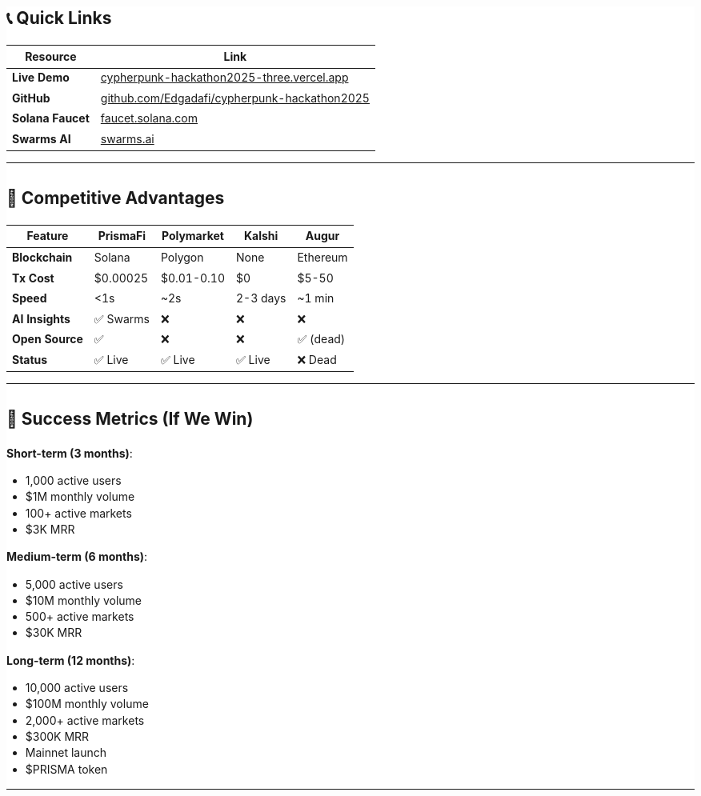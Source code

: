 ## 📞 Quick Links

| Resource | Link |
|----------|------|
| **Live Demo** | [cypherpunk-hackathon2025-three.vercel.app](https://cypherpunk-hackathon2025-three.vercel.app/) |
| **GitHub** | [github.com/Edgadafi/cypherpunk-hackathon2025](https://github.com/Edgadafi/cypherpunk-hackathon2025) |
| **Solana Faucet** | [faucet.solana.com](https://faucet.solana.com) |
| **Swarms AI** | [swarms.ai](https://swarms.ai) |

---

## 💪 Competitive Advantages

| Feature | PrismaFi | Polymarket | Kalshi | Augur |
|---------|----------|------------|--------|-------|
| **Blockchain** | Solana | Polygon | None | Ethereum |
| **Tx Cost** | $0.00025 | $0.01-0.10 | $0 | $5-50 |
| **Speed** | <1s | ~2s | 2-3 days | ~1 min |
| **AI Insights** | ✅ Swarms | ❌ | ❌ | ❌ |
| **Open Source** | ✅ | ❌ | ❌ | ✅ (dead) |
| **Status** | ✅ Live | ✅ Live | ✅ Live | ❌ Dead |

---

## 🎯 Success Metrics (If We Win)

**Short-term (3 months)**:
- 1,000 active users
- $1M monthly volume
- 100+ active markets
- $3K MRR

**Medium-term (6 months)**:
- 5,000 active users
- $10M monthly volume
- 500+ active markets
- $30K MRR

**Long-term (12 months)**:
- 10,000 active users
- $100M monthly volume
- 2,000+ active markets
- $300K MRR
- Mainnet launch
- $PRISMA token

---